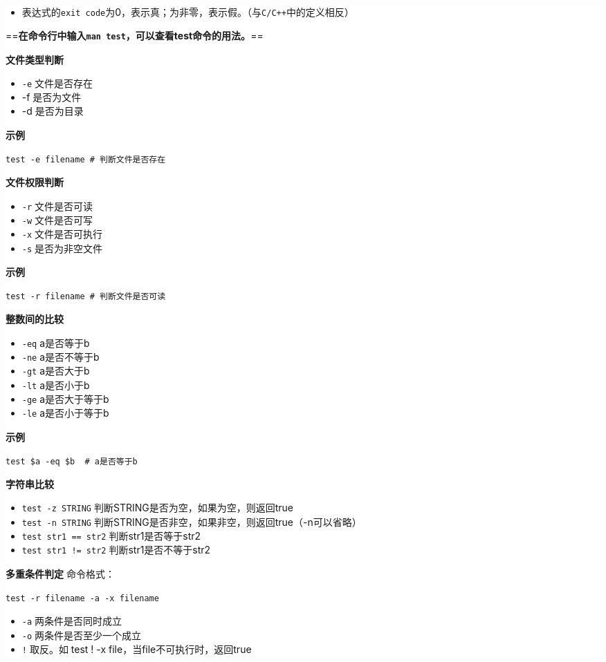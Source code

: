 + 表达式的`exit code`为0，表示真；为非零，表示假。（与`C/C++`中的定义相反）

==**在命令行中输入`man test`，可以查看test命令的用法。**==

**文件类型判断**

+ `-e` 	文件是否存在
+ -f         是否为文件
+ -d        是否为目录

**示例**

```shell
test -e filename # 判断文件是否存在
```



**文件权限判断**

+ `-r`      文件是否可读
+ `-w`      文件是否可写
+ `-x`      文件是否可执行
+ `-s`      是否为非空文件

**示例**

```shell
test -r filename # 判断文件是否可读
```

**整数间的比较**

+ `-eq`	a是否等于b
+ `-ne`	a是否不等于b
+ `-gt`	a是否大于b
+ `-lt`	a是否小于b
+ `-ge`	a是否大于等于b
+ `-le`	a是否小于等于b

**示例**

```shell
test $a -eq $b  # a是否等于b
```

**字符串比较**

+ `test -z STRING`	判断STRING是否为空，如果为空，则返回true
+ `test -n STRING`	判断STRING是否非空，如果非空，则返回true（-n可以省略）
+ `test str1 == str2`	判断str1是否等于str2
+ `test str1 != str2`	判断str1是否不等于str2

**多重条件判定**
命令格式：

```shell
test -r filename -a -x filename
```



+ `-a`	两条件是否同时成立
+ `-o`	两条件是否至少一个成立
+ `!`	取反。如 test ! -x file，当file不可执行时，返回true
